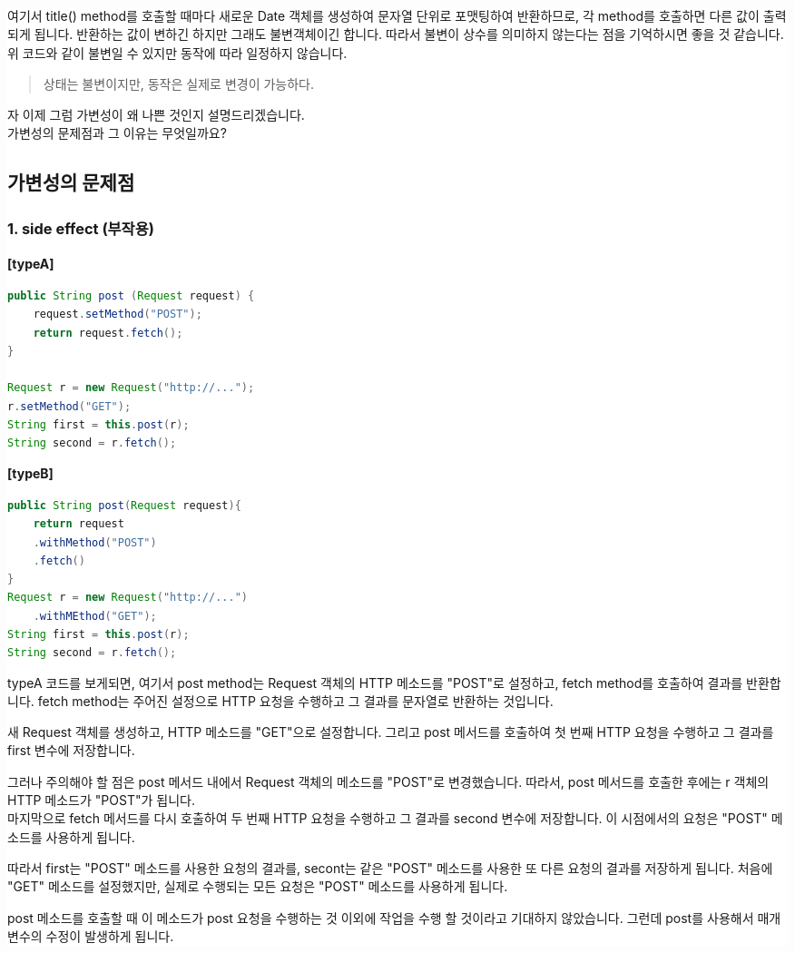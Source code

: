 여기서 title() method를 호출할 때마다 새로운 Date 객체를 생성하여 문자열 단위로 포맷팅하여 반환하므로, 각 method를 호출하면 다른 값이 출력되게 됩니다. 반환하는 값이 변하긴 하지만 그래도 불변객체이긴 합니다. 따라서 불변이 상수를 의미하지 않는다는 점을 기억하시면 좋을 것 같습니다. 위 코드와 같이 불변일 수 있지만 동작에 따라 일정하지 않습니다.

> 상태는 불변이지만, 동작은 실제로 변경이 가능하다.

자 이제 그럼 가변성이 왜 나쁜 것인지 설명드리겠습니다.<br>
가변성의 문제점과 그 이유는 무엇일까요?<br>

## 가변성의 문제점

### 1. side effect (부작용)

**[typeA]**
```java
public String post (Request request) {
	request.setMethod("POST");
	return request.fetch();
}

Request r = new Request("http://...");
r.setMethod("GET");
String first = this.post(r);
String second = r.fetch();
```

**[typeB]**
```java
public String post(Request request){
	return request
	.withMethod("POST")
	.fetch()
}
Request r = new Request("http://...")
	.withMEthod("GET");
String first = this.post(r);
String second = r.fetch();
```

typeA 코드를 보게되면, 여기서 post method는 Request 객체의 HTTP 메소드를 "POST"로 설정하고, fetch method를 호출하여 결과를 반환합니다. fetch method는 주어진 설정으로 HTTP 요청을 수행하고 그 결과를 문자열로 반환하는 것입니다.

새 Request 객체를 생성하고, HTTP 메소드를 "GET"으로 설정합니다. 그리고 post 메서드를 호출하여 첫 번째 HTTP 요청을 수행하고 그 결과를 first 변수에 저장합니다.

그러나 주의해야 할 점은 post 메서드 내에서 Request 객체의 메소드를 "POST"로 변경했습니다. 따라서, post 메서드를 호출한 후에는 r 객체의 HTTP 메소드가 "POST"가 됩니다.<br>
마지막으로 fetch 메서드를 다시 호출하여 두 번째 HTTP 요청을 수행하고 그 결과를 second 변수에 저장합니다. 이 시점에서의 요청은 "POST" 메소드를 사용하게 됩니다.<br>

따라서 first는 "POST" 메소드를 사용한 요청의 결과를, secont는 같은 "POST" 메소드를 사용한 또 다른 요청의 결과를 저장하게 됩니다. 처음에 "GET" 메소드를 설정했지만, 실제로 수행되는 모든 요청은 "POST" 메소드를 사용하게 됩니다.

post 메소드를 호출할 때 이 메소드가 post 요청을 수행하는 것 이외에 작업을 수행 할 것이라고 기대하지 않았습니다. 그런데 post를 사용해서 매개변수의 수정이 발생하게 됩니다.
